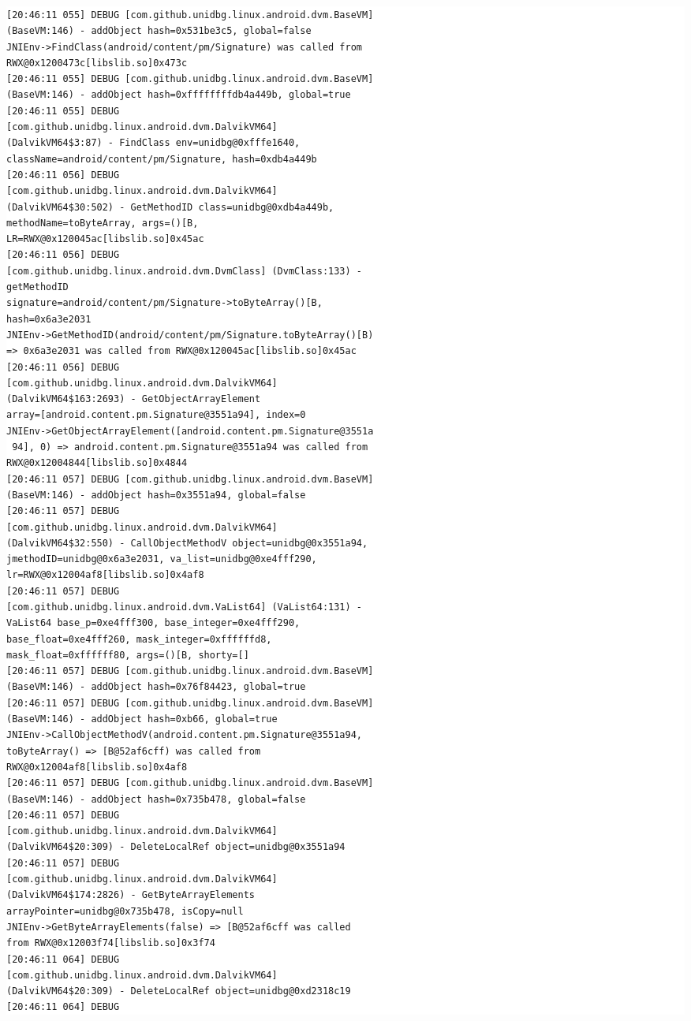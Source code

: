 ```
[20:46:11 055] DEBUG [com.github.unidbg.linux.android.dvm.BaseVM]
(BaseVM:146) - addObject hash=0x531be3c5, global=false
JNIEnv->FindClass(android/content/pm/Signature) was called from
RWX@0x1200473c[libslib.so]0x473c
[20:46:11 055] DEBUG [com.github.unidbg.linux.android.dvm.BaseVM]
(BaseVM:146) - addObject hash=0xffffffffdb4a449b, global=true
[20:46:11 055] DEBUG
[com.github.unidbg.linux.android.dvm.DalvikVM64]
(DalvikVM64$3:87) - FindClass env=unidbg@0xfffe1640,
className=android/content/pm/Signature, hash=0xdb4a449b
[20:46:11 056] DEBUG
[com.github.unidbg.linux.android.dvm.DalvikVM64]
(DalvikVM64$30:502) - GetMethodID class=unidbg@0xdb4a449b,
methodName=toByteArray, args=()[B,
LR=RWX@0x120045ac[libslib.so]0x45ac
[20:46:11 056] DEBUG
[com.github.unidbg.linux.android.dvm.DvmClass] (DvmClass:133) -
getMethodID
signature=android/content/pm/Signature->toByteArray()[B,
hash=0x6a3e2031
JNIEnv->GetMethodID(android/content/pm/Signature.toByteArray()[B)
=> 0x6a3e2031 was called from RWX@0x120045ac[libslib.so]0x45ac
[20:46:11 056] DEBUG
[com.github.unidbg.linux.android.dvm.DalvikVM64]
(DalvikVM64$163:2693) - GetObjectArrayElement
array=[android.content.pm.Signature@3551a94], index=0
JNIEnv->GetObjectArrayElement([android.content.pm.Signature@3551a
 94], 0) => android.content.pm.Signature@3551a94 was called from
RWX@0x12004844[libslib.so]0x4844
[20:46:11 057] DEBUG [com.github.unidbg.linux.android.dvm.BaseVM]
(BaseVM:146) - addObject hash=0x3551a94, global=false
[20:46:11 057] DEBUG
[com.github.unidbg.linux.android.dvm.DalvikVM64]
(DalvikVM64$32:550) - CallObjectMethodV object=unidbg@0x3551a94,
jmethodID=unidbg@0x6a3e2031, va_list=unidbg@0xe4fff290,
lr=RWX@0x12004af8[libslib.so]0x4af8
[20:46:11 057] DEBUG
[com.github.unidbg.linux.android.dvm.VaList64] (VaList64:131) -
VaList64 base_p=0xe4fff300, base_integer=0xe4fff290,
base_float=0xe4fff260, mask_integer=0xffffffd8,
mask_float=0xffffff80, args=()[B, shorty=[]
[20:46:11 057] DEBUG [com.github.unidbg.linux.android.dvm.BaseVM]
(BaseVM:146) - addObject hash=0x76f84423, global=true
[20:46:11 057] DEBUG [com.github.unidbg.linux.android.dvm.BaseVM]
(BaseVM:146) - addObject hash=0xb66, global=true
JNIEnv->CallObjectMethodV(android.content.pm.Signature@3551a94,
toByteArray() => [B@52af6cff) was called from
RWX@0x12004af8[libslib.so]0x4af8
[20:46:11 057] DEBUG [com.github.unidbg.linux.android.dvm.BaseVM]
(BaseVM:146) - addObject hash=0x735b478, global=false
[20:46:11 057] DEBUG
[com.github.unidbg.linux.android.dvm.DalvikVM64]
(DalvikVM64$20:309) - DeleteLocalRef object=unidbg@0x3551a94
[20:46:11 057] DEBUG
[com.github.unidbg.linux.android.dvm.DalvikVM64]
(DalvikVM64$174:2826) - GetByteArrayElements
arrayPointer=unidbg@0x735b478, isCopy=null
JNIEnv->GetByteArrayElements(false) => [B@52af6cff was called
from RWX@0x12003f74[libslib.so]0x3f74
[20:46:11 064] DEBUG
[com.github.unidbg.linux.android.dvm.DalvikVM64]
(DalvikVM64$20:309) - DeleteLocalRef object=unidbg@0xd2318c19
[20:46:11 064] DEBUG
```
